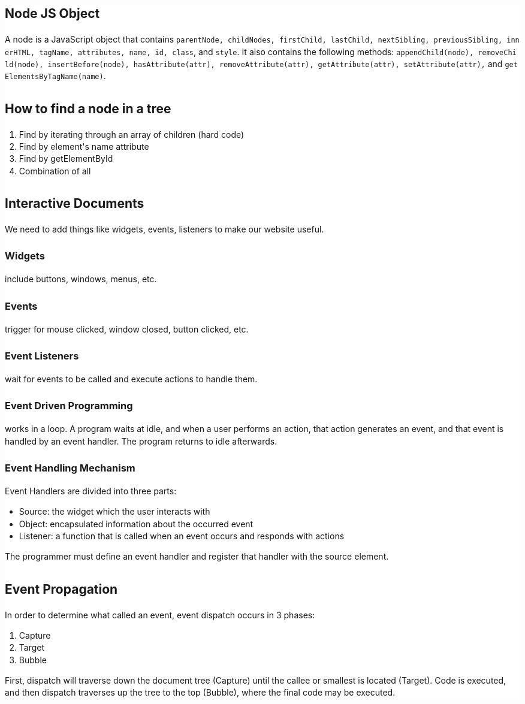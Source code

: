 ## Node JS Object

A node is a JavaScript object that contains `parentNode, childNodes, firstChild, lastChild, nextSibling, previousSibling, innerHTML, tagName, attributes, name, id, class`, and `style`. It also contains the following methods: `appendChild(node), removeChild(node), insertBefore(node), hasAttribute(attr), removeAttribute(attr), getAttribute(attr), setAttribute(attr),` and `getElementsByTagName(name)`. 

## How to find a node in a tree

1. Find by iterating through an array of children (hard code)
2. Find by element's name attribute
3. Find by getElementById
4. Combination of all

## Interactive Documents

We need to add things like widgets, events, listeners to make our website useful. 

### Widgets
include buttons, windows, menus, etc. 

### Events
trigger for mouse clicked, window closed, button clicked, etc. 

### Event Listeners
wait for events to be called and execute actions to handle them. 

### Event Driven Programming
works in a loop. A program waits at idle, and when a user performs an action, that action generates an event, and that event is handled by an event handler. The program returns to idle afterwards. 

### Event Handling Mechanism
Event Handlers are divided into three parts: 
- Source: the widget which the user interacts with
- Object: encapsulated information about the occurred event
- Listener: a function that is called when an event occurs and responds with actions

The programmer must define an event handler and register that handler with the source element. 

## Event Propagation
In order to determine what called an event, event dispatch occurs in 3 phases: 
1. Capture
2. Target
3. Bubble

First, dispatch will traverse down the document tree (Capture) until the callee or smallest is located (Target). Code is executed, and then dispatch traverses up the tree to the top (Bubble), where the final code may be executed. 
